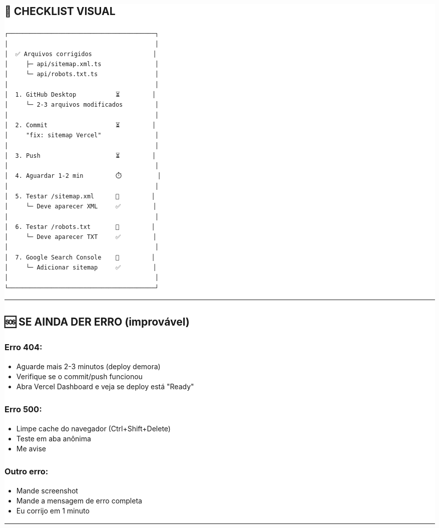 
## 🎯 CHECKLIST VISUAL

```
┌─────────────────────────────────────────┐
│                                         │
│  ✅ Arquivos corrigidos                 │
│     ├─ api/sitemap.xml.ts               │
│     └─ api/robots.txt.ts                │
│                                         │
│  1. GitHub Desktop           ⏳         │
│     └─ 2-3 arquivos modificados         │
│                                         │
│  2. Commit                   ⏳         │
│     "fix: sitemap Vercel"               │
│                                         │
│  3. Push                     ⏳         │
│                                         │
│  4. Aguardar 1-2 min         ⏱️          │
│                                         │
│  5. Testar /sitemap.xml      🧪         │
│     └─ Deve aparecer XML     ✅         │
│                                         │
│  6. Testar /robots.txt       🧪         │
│     └─ Deve aparecer TXT     ✅         │
│                                         │
│  7. Google Search Console    🎯         │
│     └─ Adicionar sitemap     ✅         │
│                                         │
└─────────────────────────────────────────┘
```

---

## 🆘 SE AINDA DER ERRO (improvável)

### Erro 404:
- Aguarde mais 2-3 minutos (deploy demora)
- Verifique se o commit/push funcionou
- Abra Vercel Dashboard e veja se deploy está "Ready"

### Erro 500:
- Limpe cache do navegador (Ctrl+Shift+Delete)
- Teste em aba anônima
- Me avise

### Outro erro:
- Mande screenshot
- Mande a mensagem de erro completa
- Eu corrijo em 1 minuto

---